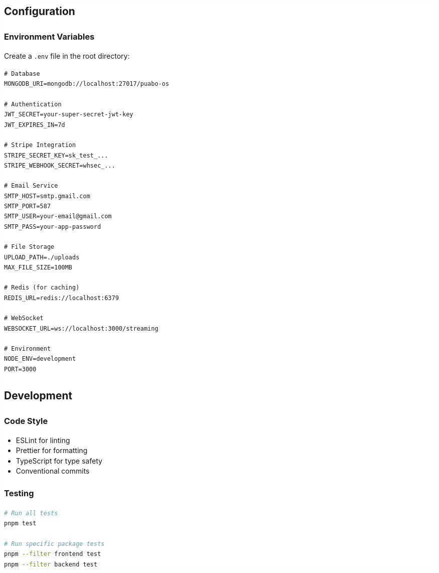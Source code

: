 ## Configuration

### Environment Variables

Create a `.env` file in the root directory:

```env
# Database
MONGODB_URI=mongodb://localhost:27017/puabo-os

# Authentication
JWT_SECRET=your-super-secret-jwt-key
JWT_EXPIRES_IN=7d

# Stripe Integration
STRIPE_SECRET_KEY=sk_test_...
STRIPE_WEBHOOK_SECRET=whsec_...

# Email Service
SMTP_HOST=smtp.gmail.com
SMTP_PORT=587
SMTP_USER=your-email@gmail.com
SMTP_PASS=your-app-password

# File Storage
UPLOAD_PATH=./uploads
MAX_FILE_SIZE=100MB

# Redis (for caching)
REDIS_URL=redis://localhost:6379

# WebSocket
WEBSOCKET_URL=ws://localhost:3000/streaming

# Environment
NODE_ENV=development
PORT=3000
```

## Development

### Code Style
- ESLint for linting
- Prettier for formatting
- TypeScript for type safety
- Conventional commits

### Testing
```bash
# Run all tests
pnpm test

# Run specific package tests
pnpm --filter frontend test
pnpm --filter backend test
```
